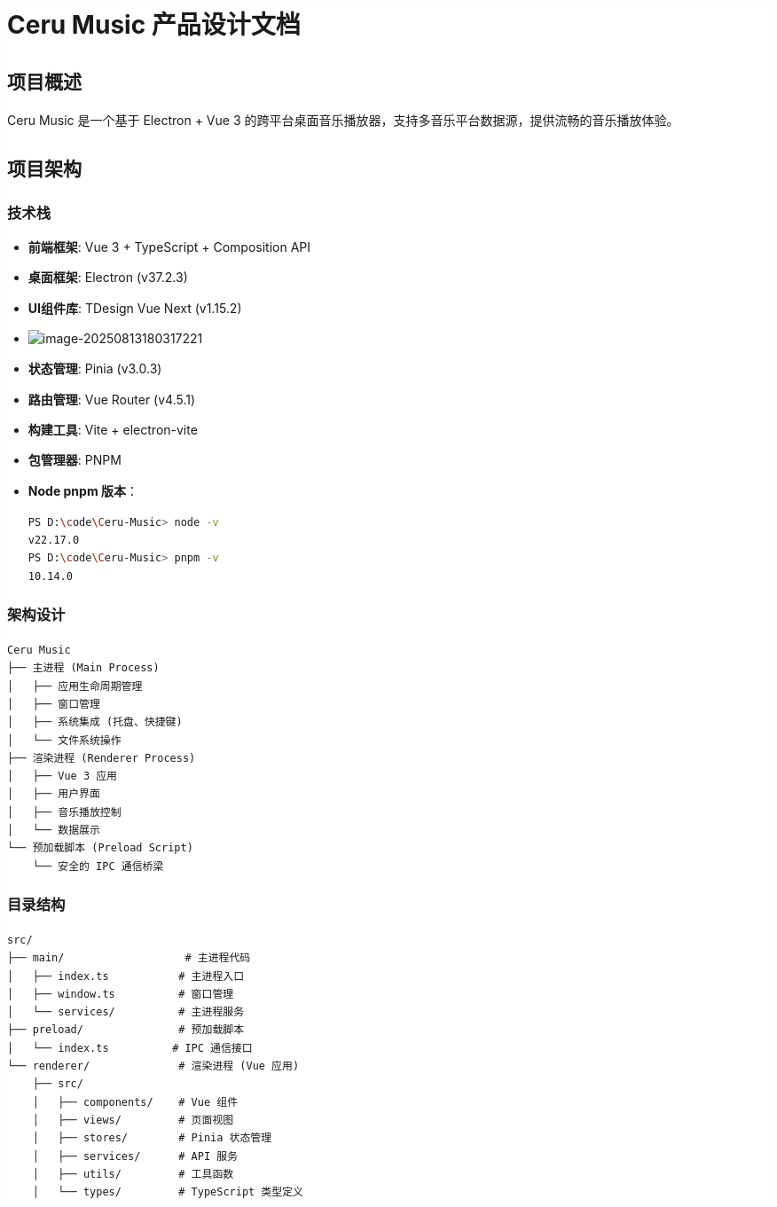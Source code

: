 # Ceru Music 产品设计文档

## 项目概述

Ceru Music 是一个基于 Electron + Vue 3 的跨平台桌面音乐播放器，支持多音乐平台数据源，提供流畅的音乐播放体验。

## 项目架构

### 技术栈
- **前端框架**: Vue 3 + TypeScript + Composition API
- **桌面框架**: Electron (v37.2.3)
- **UI组件库**: TDesign Vue Next (v1.15.2)
- ![image-20250813180317221](D:\code\Ceru-Music\docs\assets\image-20250813180317221.png)
- **状态管理**: Pinia (v3.0.3)
- **路由管理**: Vue Router (v4.5.1)
- **构建工具**: Vite + electron-vite
- **包管理器**: PNPM
- **Node pnpm 版本**：

  ```bash
  PS D:\code\Ceru-Music> node -v                 
  v22.17.0
  PS D:\code\Ceru-Music> pnpm -v
  10.14.0
  ```

  

### 架构设计

```
Ceru Music
├── 主进程 (Main Process)
│   ├── 应用生命周期管理
│   ├── 窗口管理
│   ├── 系统集成 (托盘、快捷键)
│   └── 文件系统操作
├── 渲染进程 (Renderer Process)
│   ├── Vue 3 应用
│   ├── 用户界面
│   ├── 音乐播放控制
│   └── 数据展示
└── 预加载脚本 (Preload Script)
    └── 安全的 IPC 通信桥梁
```

### 目录结构
```
src/
├── main/                   # 主进程代码
│   ├── index.ts           # 主进程入口
│   ├── window.ts          # 窗口管理
│   └── services/          # 主进程服务
├── preload/               # 预加载脚本
│   └── index.ts          # IPC 通信接口
└── renderer/              # 渲染进程 (Vue 应用)
    ├── src/
    │   ├── components/    # Vue 组件
    │   ├── views/         # 页面视图
    │   ├── stores/        # Pinia 状态管理
    │   ├── services/      # API 服务
    │   ├── utils/         # 工具函数
    │   └── types/         # TypeScript 类型定义
```